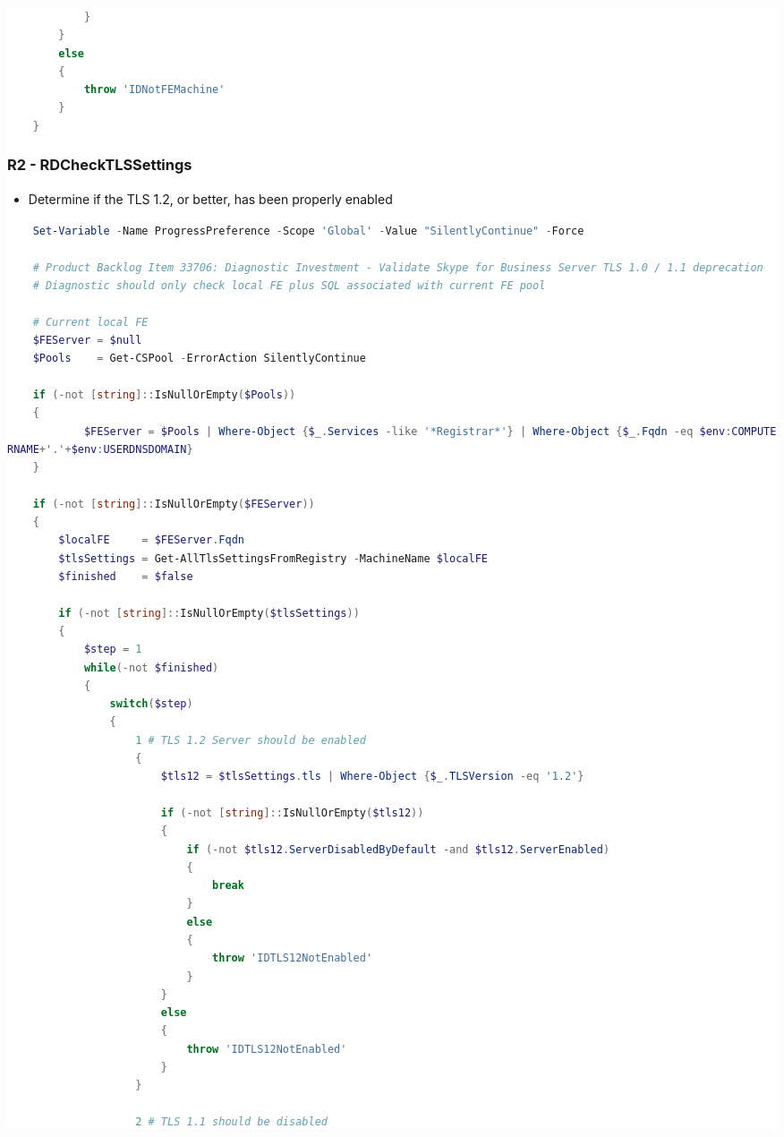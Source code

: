 ````Powershell
            }
        }
        else
        {
            throw 'IDNotFEMachine'
        }
    }
````

### R2 - RDCheckTLSSettings
- Determine if the TLS 1.2, or better, has been properly enabled
````Powershell
    Set-Variable -Name ProgressPreference -Scope 'Global' -Value "SilentlyContinue" -Force

    # Product Backlog Item 33706: Diagnostic Investment - Validate Skype for Business Server TLS 1.0 / 1.1 deprecation
    # Diagnostic should only check local FE plus SQL associated with current FE pool

    # Current local FE
    $FEServer = $null
    $Pools    = Get-CSPool -ErrorAction SilentlyContinue

    if (-not [string]::IsNullOrEmpty($Pools))
    {
            $FEServer = $Pools | Where-Object {$_.Services -like '*Registrar*'} | Where-Object {$_.Fqdn -eq $env:COMPUTERNAME+'.'+$env:USERDNSDOMAIN}
    }

    if (-not [string]::IsNullOrEmpty($FEServer))
    {
        $localFE     = $FEServer.Fqdn
        $tlsSettings = Get-AllTlsSettingsFromRegistry -MachineName $localFE
        $finished    = $false

        if (-not [string]::IsNullOrEmpty($tlsSettings))
        {
            $step = 1
            while(-not $finished)
            {
                switch($step)
                {
                    1 # TLS 1.2 Server should be enabled
                    {
                        $tls12 = $tlsSettings.tls | Where-Object {$_.TLSVersion -eq '1.2'}

                        if (-not [string]::IsNullOrEmpty($tls12))
                        {
                            if (-not $tls12.ServerDisabledByDefault -and $tls12.ServerEnabled)
                            {
                                break
                            }
                            else
                            {
                                throw 'IDTLS12NotEnabled'
                            }
                        }
                        else
                        {
                            throw 'IDTLS12NotEnabled'
                        }
                    }

                    2 # TLS 1.1 should be disabled
````